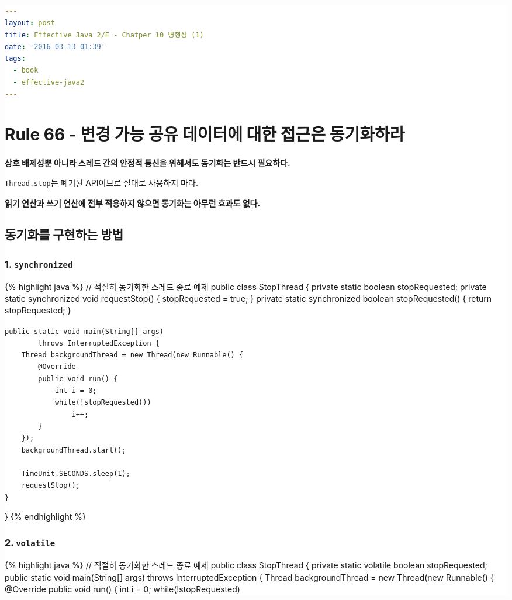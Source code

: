 ```yaml
---
layout: post
title: Effective Java 2/E - Chatper 10 병행성 (1)
date: '2016-03-13 01:39'
tags:
  - book
  - effective-java2
---
```


# Rule 66 - 변경 가능 공유 데이터에 대한 접근은 동기화하라

**상호 배제성뿐 아니라 스레드 간의 안정적 통신을 위해서도 동기화는 반드시 필요하다.**

`Thread.stop`는 폐기된 API이므로 절대로 사용하지 마라.

**읽기 연산과 쓰기 연산에 전부 적용하지 않으면 동기화는 아무런 효과도 없다.**

## 동기화를 구현하는 방법

### 1. `synchronized`
{% highlight java %}
// 적절히 동기화한 스레드 종료 예제
public class StopThread {
    private static boolean stopRequested;
    private static synchronized void requestStop() {
        stopRequested = true;
    }
    private static synchronized boolean stopRequested() {
        return stopRequested;
    }

    public static void main(String[] args)
            throws InterruptedException {
        Thread backgroundThread = new Thread(new Runnable() {
            @Override
            public void run() {
                int i = 0;
                while(!stopRequested())
                    i++;
            }
        });
        backgroundThread.start();

        TimeUnit.SECONDS.sleep(1);
        requestStop();
    }
}
{% endhighlight %}

### 2. `volatile`
{% highlight java %}
// 적절히 동기화한 스레드 종료 예제
public class StopThread {
    private static volatile boolean stopRequested;
    public static void main(String[] args)
            throws InterruptedException {
        Thread backgroundThread = new Thread(new Runnable() {
            @Override
            public void run() {
                int i = 0;
                while(!stopRequested)